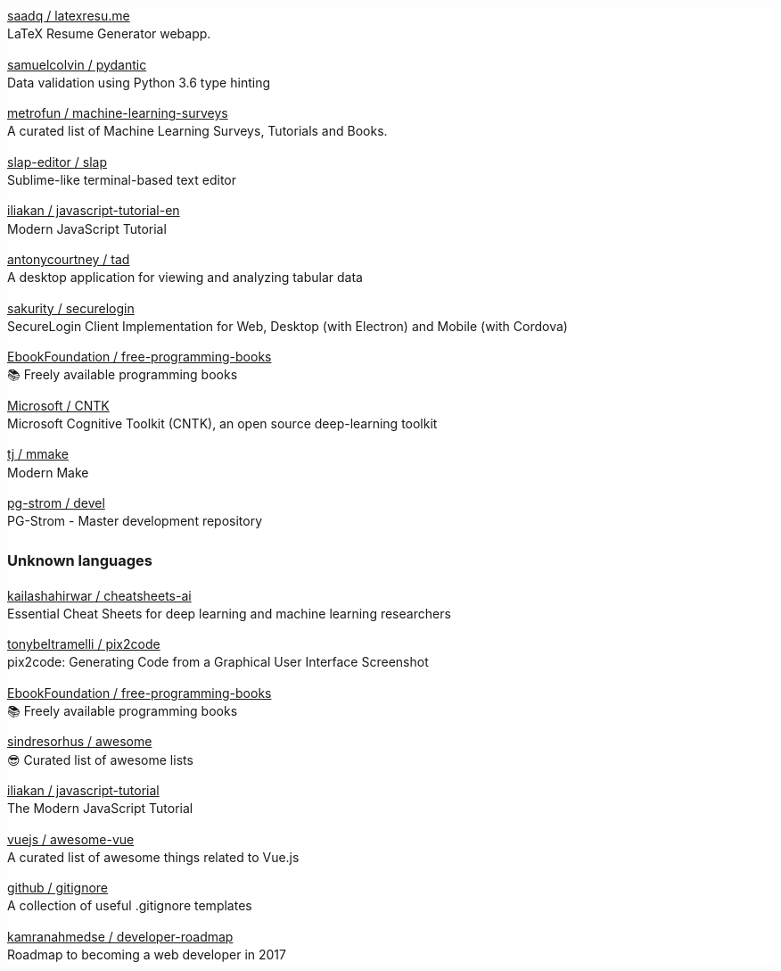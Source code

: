 [saadq / latexresu.me](../../../../../saadq/latexresu.me)  
LaTeX Resume Generator webapp.  

[samuelcolvin / pydantic](../../../../../samuelcolvin/pydantic)  
Data validation using Python 3.6 type hinting  

[metrofun / machine-learning-surveys](../../../../../metrofun/machine-learning-surveys)  
A curated list of Machine Learning Surveys, Tutorials and Books.  

[slap-editor / slap](../../../../../slap-editor/slap)  
Sublime-like terminal-based text editor  

[iliakan / javascript-tutorial-en](../../../../../iliakan/javascript-tutorial-en)  
Modern JavaScript Tutorial  

[antonycourtney / tad](../../../../../antonycourtney/tad)  
A desktop application for viewing and analyzing tabular data  

[sakurity / securelogin](../../../../../sakurity/securelogin)  
SecureLogin Client Implementation for Web, Desktop (with Electron) and Mobile (with Cordova)  

[EbookFoundation / free-programming-books](../../../../../EbookFoundation/free-programming-books)  
📚 Freely available programming books  

[Microsoft / CNTK](../../../../../Microsoft/CNTK)  
Microsoft Cognitive Toolkit (CNTK), an open source deep-learning toolkit  

[tj / mmake](../../../../../tj/mmake)  
Modern Make  

[pg-strom / devel](../../../../../pg-strom/devel)  
PG-Strom - Master development repository  

### Unknown languages

[kailashahirwar / cheatsheets-ai](../../../../../kailashahirwar/cheatsheets-ai)  
Essential Cheat Sheets for deep learning and machine learning researchers  

[tonybeltramelli / pix2code](../../../../../tonybeltramelli/pix2code)  
pix2code: Generating Code from a Graphical User Interface Screenshot  

[EbookFoundation / free-programming-books](../../../../../EbookFoundation/free-programming-books)  
📚 Freely available programming books  

[sindresorhus / awesome](../../../../../sindresorhus/awesome)  
😎 Curated list of awesome lists  

[iliakan / javascript-tutorial](../../../../../iliakan/javascript-tutorial)  
The Modern JavaScript Tutorial  

[vuejs / awesome-vue](../../../../../vuejs/awesome-vue)  
A curated list of awesome things related to Vue.js  

[github / gitignore](../../../../../github/gitignore)  
A collection of useful .gitignore templates  

[kamranahmedse / developer-roadmap](../../../../../kamranahmedse/developer-roadmap)  
Roadmap to becoming a web developer in 2017  
